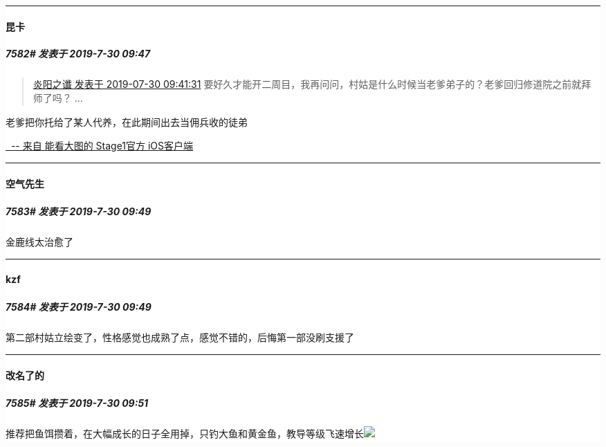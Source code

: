 





-----

####  昆卡  
##### 7582#       发表于 2019-7-30 09:47



<blockquote><a href="httphttps://bbs.saraba1st.com/2b/forum.php?mod=redirect&amp;goto=findpost&amp;pid=44716795&amp;ptid=1810654" target="_blank">炎阳之谶 发表于 2019-07-30 09:41:31</a>
要好久才能开二周目，我再问问，村姑是什么时候当老爹弟子的？老爹回归修道院之前就拜师了吗？ ...</blockquote>老爹把你托给了某人代养，在此期间出去当佣兵收的徒弟

[  -- 来自 能看大图的 Stage1官方 iOS客户端](https://itunes.apple.com/fi/app/saraba1st/id1221237470?mt=8)







-----

####  空气先生  
##### 7583#       发表于 2019-7-30 09:49




金鹿线太治愈了







-----

####  kzf  
##### 7584#       发表于 2019-7-30 09:49




第二部村姑立绘变了，性格感觉也成熟了点，感觉不错的，后悔第一部没刷支援了







-----

####  改名了的  
##### 7585#       发表于 2019-7-30 09:51




推荐把鱼饵攒着，在大幅成长的日子全用掉，只钓大鱼和黄金鱼，教导等级飞速增长<img src="https://static.saraba1st.com/image/smiley/face2017/002.png" referrerpolicy="no-referrer">


